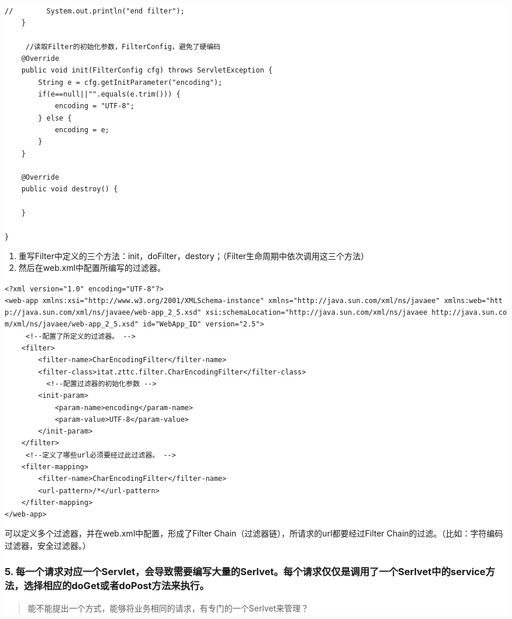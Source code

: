 ```
//        System.out.println("end filter");
    }
     
     //读取Filter的初始化参数，FilterConfig，避免了硬编码
    @Override
    public void init(FilterConfig cfg) throws ServletException {
        String e = cfg.getInitParameter("encoding");
        if(e==null||"".equals(e.trim())) {
            encoding = "UTF-8";
        } else {
            encoding = e;
        }
    }

    @Override
    public void destroy() {

    }

}
```

1. 重写Filter中定义的三个方法：init，doFilter，destory；（Filter生命周期中依次调用这三个方法）
2. 然后在web.xml中配置所编写的过滤器。

```
<?xml version="1.0" encoding="UTF-8"?>
<web-app xmlns:xsi="http://www.w3.org/2001/XMLSchema-instance" xmlns="http://java.sun.com/xml/ns/javaee" xmlns:web="http://java.sun.com/xml/ns/javaee/web-app_2_5.xsd" xsi:schemaLocation="http://java.sun.com/xml/ns/javaee http://java.sun.com/xml/ns/javaee/web-app_2_5.xsd" id="WebApp_ID" version="2.5">
     <!--配置了所定义的过滤器。 -->
    <filter>
        <filter-name>CharEncodingFilter</filter-name>
        <filter-class>itat.zttc.filter.CharEncodingFilter</filter-class>
          <!--配置过滤器的初始化参数 -->
        <init-param>
            <param-name>encoding</param-name>
            <param-value>UTF-8</param-value>
        </init-param>
    </filter>
     <!--定义了哪些url必须要经过此过滤器。 -->
    <filter-mapping>
        <filter-name>CharEncodingFilter</filter-name>
        <url-pattern>/*</url-pattern>
    </filter-mapping>
</web-app>
```

可以定义多个过滤器，并在web.xml中配置，形成了Filter Chain（过滤器链），所请求的url都要经过Filter Chain的过滤。（比如：字符编码过滤器，安全过滤器。）

### 5. 每一个请求对应一个Servlet，会导致需要编写大量的Serlvet。每个请求仅仅是调用了一个Serlvet中的service方法，选择相应的doGet或者doPost方法来执行。 
>能不能提出一个方式，能够将业务相同的请求，有专门的一个Serlvet来管理？  
